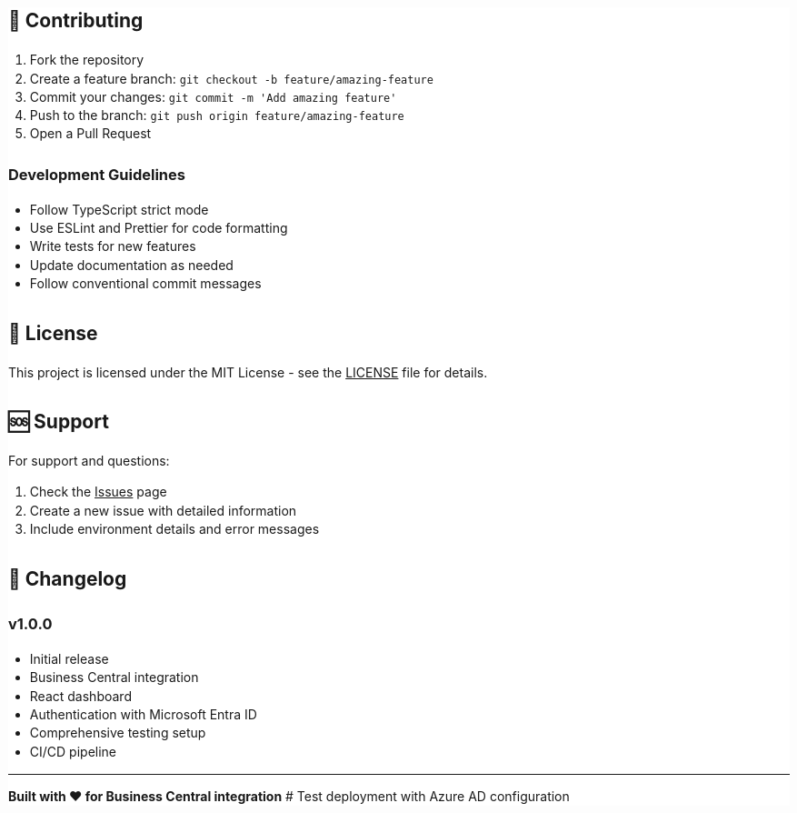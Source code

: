 ## 🤝 Contributing

1. Fork the repository
2. Create a feature branch: `git checkout -b feature/amazing-feature`
3. Commit your changes: `git commit -m 'Add amazing feature'`
4. Push to the branch: `git push origin feature/amazing-feature`
5. Open a Pull Request

### Development Guidelines

- Follow TypeScript strict mode
- Use ESLint and Prettier for code formatting
- Write tests for new features
- Update documentation as needed
- Follow conventional commit messages

## 📝 License

This project is licensed under the MIT License - see the [LICENSE](LICENSE) file for details.

## 🆘 Support

For support and questions:

1. Check the [Issues](https://github.com/your-repo/issues) page
2. Create a new issue with detailed information
3. Include environment details and error messages

## 🔄 Changelog

### v1.0.0

- Initial release
- Business Central integration
- React dashboard
- Authentication with Microsoft Entra ID
- Comprehensive testing setup
- CI/CD pipeline

---

**Built with ❤️ for Business Central integration**
#   T e s t   d e p l o y m e n t   w i t h   A z u r e   A D   c o n f i g u r a t i o n 
 
 
